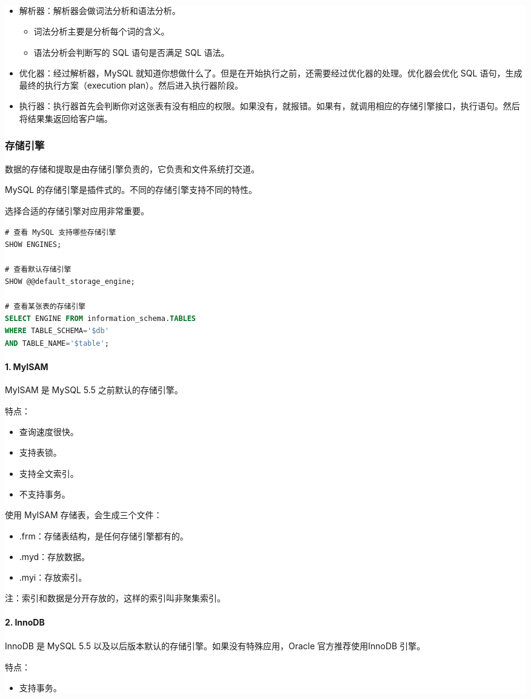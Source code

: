 - 解析器：解析器会做词法分析和语法分析。  
  - 词法分析主要是分析每个词的含义。  

  - 语法分析会判断写的 SQL 语句是否满足 SQL 语法。

- 优化器：经过解析器，MySQL 就知道你想做什么了。但是在开始执行之前，还需要经过优化器的处理。优化器会优化 SQL 语句，生成最终的执行方案（execution plan）。然后进入执行器阶段。

- 执行器：执行器首先会判断你对这张表有没有相应的权限。如果没有，就报错。如果有，就调用相应的存储引擎接口，执行语句。然后将结果集返回给客户端。

### 存储引擎

数据的存储和提取是由存储引擎负责的，它负责和文件系统打交道。

MySQL 的存储引擎是插件式的。不同的存储引擎支持不同的特性。

选择合适的存储引擎对应用非常重要。

```sql
# 查看 MySQL 支持哪些存储引擎
SHOW ENGINES;

# 查看默认存储引擎
SHOW @@default_storage_engine;

# 查看某张表的存储引擎
SELECT ENGINE FROM information_schema.TABLES
WHERE TABLE_SCHEMA='$db'
AND TABLE_NAME='$table';
```

#### 1. MyISAM

MyISAM 是 MySQL 5.5 之前默认的存储引擎。

特点：
- 查询速度很快。

- 支持表锁。

- 支持全文索引。

- 不支持事务。

   
使用 MyISAM 存储表，会生成三个文件：
- .frm：存储表结构，是任何存储引擎都有的。

- .myd：存放数据。

- .myi：存放索引。

注：索引和数据是分开存放的，这样的索引叫非聚集索引。

#### 2. InnoDB

InnoDB 是 MySQL 5.5 以及以后版本默认的存储引擎。如果没有特殊应用，Oracle 官方推荐使用InnoDB 引擎。

特点：
- 支持事务。
